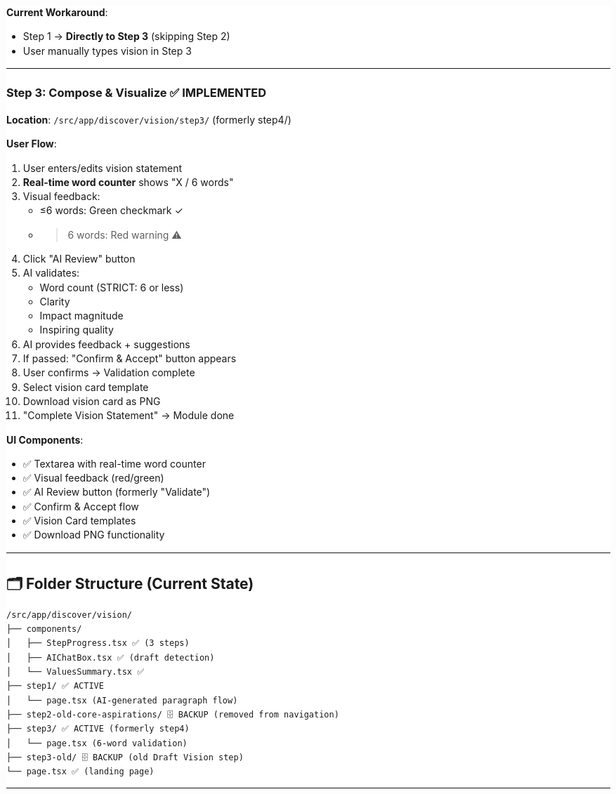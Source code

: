 **Current Workaround**:
- Step 1 → **Directly to Step 3** (skipping Step 2)
- User manually types vision in Step 3

---

### **Step 3: Compose & Visualize** ✅ IMPLEMENTED
**Location**: `/src/app/discover/vision/step3/` (formerly step4/)

**User Flow**:
1. User enters/edits vision statement
2. **Real-time word counter** shows "X / 6 words"
3. Visual feedback:
   - ≤6 words: Green checkmark ✓
   - >6 words: Red warning ⚠
4. Click "AI Review" button
5. AI validates:
   - Word count (STRICT: 6 or less)
   - Clarity
   - Impact magnitude
   - Inspiring quality
6. AI provides feedback + suggestions
7. If passed: "Confirm & Accept" button appears
8. User confirms → Validation complete
9. Select vision card template
10. Download vision card as PNG
11. "Complete Vision Statement" → Module done

**UI Components**:
- ✅ Textarea with real-time word counter
- ✅ Visual feedback (red/green)
- ✅ AI Review button (formerly "Validate")
- ✅ Confirm & Accept flow
- ✅ Vision Card templates
- ✅ Download PNG functionality

---

## 🗂️ Folder Structure (Current State)

```
/src/app/discover/vision/
├── components/
│   ├── StepProgress.tsx ✅ (3 steps)
│   ├── AIChatBox.tsx ✅ (draft detection)
│   └── ValuesSummary.tsx ✅
├── step1/ ✅ ACTIVE
│   └── page.tsx (AI-generated paragraph flow)
├── step2-old-core-aspirations/ 🗄️ BACKUP (removed from navigation)
├── step3/ ✅ ACTIVE (formerly step4)
│   └── page.tsx (6-word validation)
├── step3-old/ 🗄️ BACKUP (old Draft Vision step)
└── page.tsx ✅ (landing page)
```

---